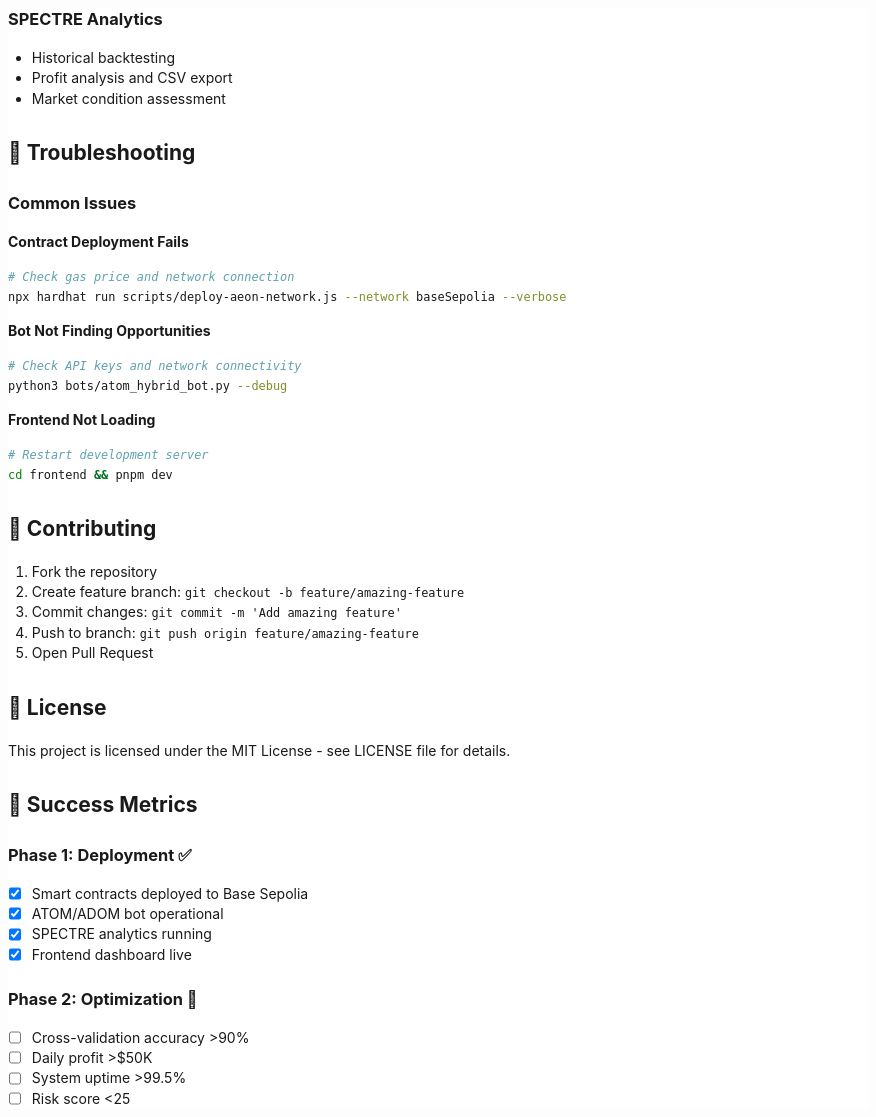 ### SPECTRE Analytics
- Historical backtesting
- Profit analysis and CSV export
- Market condition assessment

## 🚨 Troubleshooting

### Common Issues

**Contract Deployment Fails**
```bash
# Check gas price and network connection
npx hardhat run scripts/deploy-aeon-network.js --network baseSepolia --verbose
```

**Bot Not Finding Opportunities**
```bash
# Check API keys and network connectivity
python3 bots/atom_hybrid_bot.py --debug
```

**Frontend Not Loading**
```bash
# Restart development server
cd frontend && pnpm dev
```

## 🤝 Contributing

1. Fork the repository
2. Create feature branch: `git checkout -b feature/amazing-feature`
3. Commit changes: `git commit -m 'Add amazing feature'`
4. Push to branch: `git push origin feature/amazing-feature`
5. Open Pull Request

## 📄 License

This project is licensed under the MIT License - see LICENSE file for details.

## 🎉 Success Metrics

### Phase 1: Deployment ✅
- [x] Smart contracts deployed to Base Sepolia
- [x] ATOM/ADOM bot operational
- [x] SPECTRE analytics running
- [x] Frontend dashboard live

### Phase 2: Optimization 🔄
- [ ] Cross-validation accuracy >90%
- [ ] Daily profit >$50K
- [ ] System uptime >99.5%
- [ ] Risk score <25
